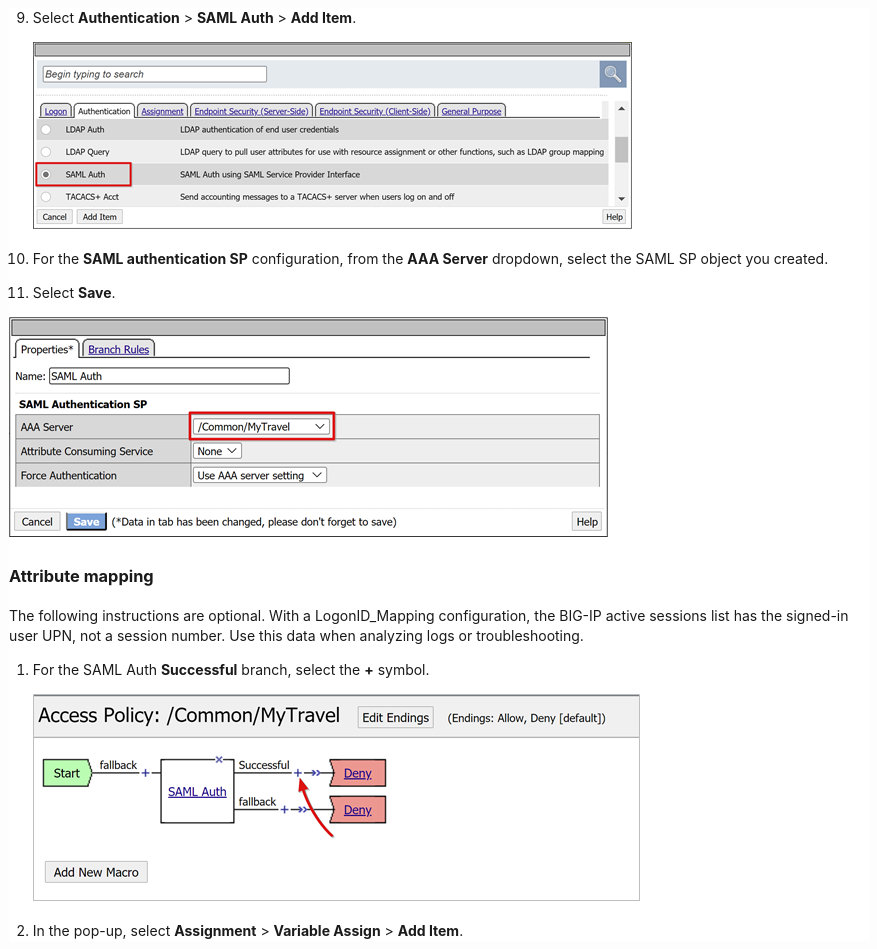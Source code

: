 9. Select **Authentication** > **SAML Auth** > **Add Item**.

   ![Screenshot of the SAML Auth option on the Authentication tab.](./media/f5-big-ip-header-advanced/add-saml-auth.png)

10. For the **SAML authentication SP** configuration, from the **AAA Server** dropdown, select the SAML SP object you created.
11. Select **Save**.

   ![Screenshot of the AAA Server selection.](./media/f5-big-ip-header-advanced/aaa-server.png)

### Attribute mapping

The following instructions are optional. With a LogonID_Mapping configuration, the BIG-IP active sessions list has the signed-in user UPN, not a session number. Use this data when analyzing logs or troubleshooting.

1. For the SAML Auth **Successful** branch, select the **+** symbol.

   ![Screenshot of the plus symbol on the SAML Auth Successful branch.](./media/f5-big-ip-header-advanced/create-saml-auth-branch.png)

2. In the pop-up, select **Assignment** > **Variable Assign** > **Add Item**.

